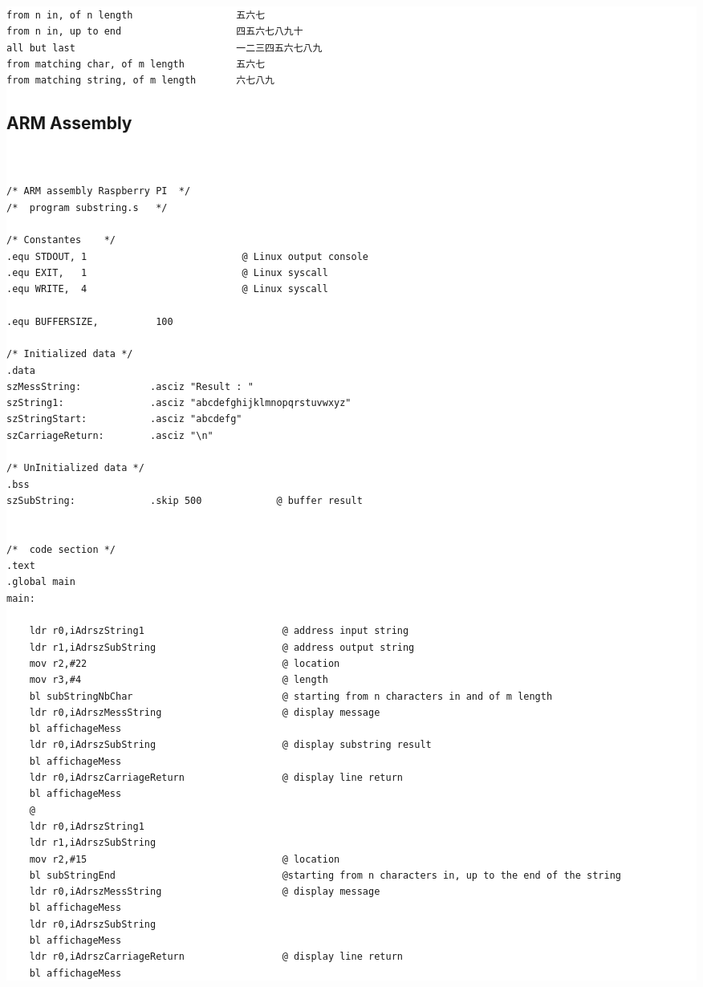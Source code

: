 ```txt
from n in, of n length                  五六七
from n in, up to end                    四五六七八九十
all but last                            一二三四五六七八九
from matching char, of m length         五六七
from matching string, of m length       六七八九
```



## ARM Assembly

```ARM Assembly


/* ARM assembly Raspberry PI  */
/*  program substring.s   */

/* Constantes    */
.equ STDOUT, 1                           @ Linux output console
.equ EXIT,   1                           @ Linux syscall
.equ WRITE,  4                           @ Linux syscall

.equ BUFFERSIZE,          100

/* Initialized data */
.data
szMessString:            .asciz "Result : "
szString1:               .asciz "abcdefghijklmnopqrstuvwxyz"
szStringStart:           .asciz "abcdefg"
szCarriageReturn:        .asciz "\n"

/* UnInitialized data */
.bss
szSubString:             .skip 500             @ buffer result


/*  code section */
.text
.global main
main:

    ldr r0,iAdrszString1                        @ address input string
    ldr r1,iAdrszSubString                      @ address output string
    mov r2,#22                                  @ location
    mov r3,#4                                   @ length
    bl subStringNbChar                          @ starting from n characters in and of m length
    ldr r0,iAdrszMessString                     @ display message
    bl affichageMess
    ldr r0,iAdrszSubString                      @ display substring result
    bl affichageMess
    ldr r0,iAdrszCarriageReturn                 @ display line return
    bl affichageMess
    @
    ldr r0,iAdrszString1
    ldr r1,iAdrszSubString
    mov r2,#15                                  @ location
    bl subStringEnd                             @starting from n characters in, up to the end of the string
    ldr r0,iAdrszMessString                     @ display message
    bl affichageMess
    ldr r0,iAdrszSubString
    bl affichageMess
    ldr r0,iAdrszCarriageReturn                 @ display line return
    bl affichageMess
```